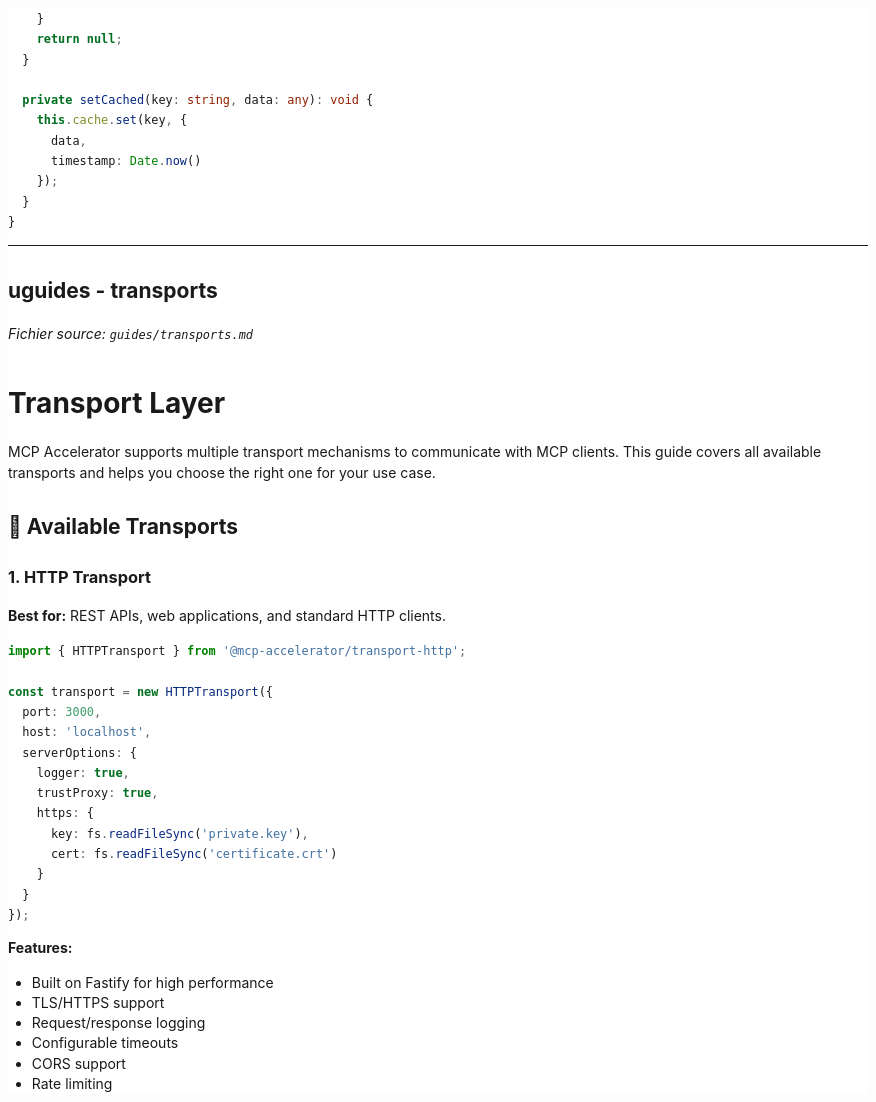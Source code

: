 ```typescript
    }
    return null;
  }

  private setCached(key: string, data: any): void {
    this.cache.set(key, {
      data,
      timestamp: Date.now()
    });
  }
}
```


---

## uguides - transports

*Fichier source: `guides/transports.md`*

# Transport Layer

MCP Accelerator supports multiple transport mechanisms to communicate with MCP clients. This guide covers all available transports and helps you choose the right one for your use case.

## 🚀 Available Transports

### 1. HTTP Transport

**Best for:** REST APIs, web applications, and standard HTTP clients.

```typescript
import { HTTPTransport } from '@mcp-accelerator/transport-http';

const transport = new HTTPTransport({
  port: 3000,
  host: 'localhost',
  serverOptions: {
    logger: true,
    trustProxy: true,
    https: {
      key: fs.readFileSync('private.key'),
      cert: fs.readFileSync('certificate.crt')
    }
  }
});
```

**Features:**
- Built on Fastify for high performance
- TLS/HTTPS support
- Request/response logging
- Configurable timeouts
- CORS support
- Rate limiting
